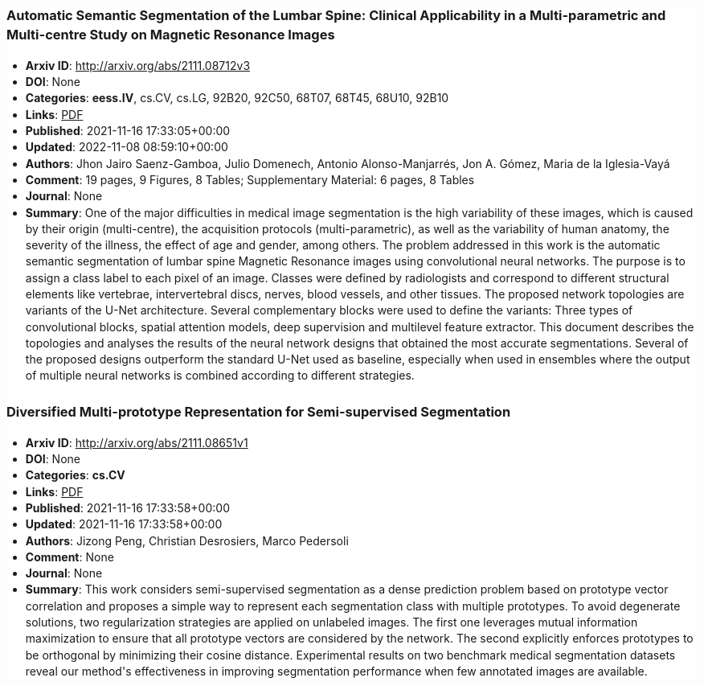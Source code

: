 

### Automatic Semantic Segmentation of the Lumbar Spine: Clinical Applicability in a Multi-parametric and Multi-centre Study on Magnetic Resonance Images
- **Arxiv ID**: http://arxiv.org/abs/2111.08712v3
- **DOI**: None
- **Categories**: **eess.IV**, cs.CV, cs.LG, 92B20, 92C50, 68T07, 68T45, 68U10, 92B10
- **Links**: [PDF](http://arxiv.org/pdf/2111.08712v3)
- **Published**: 2021-11-16 17:33:05+00:00
- **Updated**: 2022-11-08 08:59:10+00:00
- **Authors**: Jhon Jairo Saenz-Gamboa, Julio Domenech, Antonio Alonso-Manjarrés, Jon A. Gómez, Maria de la Iglesia-Vayá
- **Comment**: 19 pages, 9 Figures, 8 Tables; Supplementary Material: 6 pages, 8
  Tables
- **Journal**: None
- **Summary**: One of the major difficulties in medical image segmentation is the high variability of these images, which is caused by their origin (multi-centre), the acquisition protocols (multi-parametric), as well as the variability of human anatomy, the severity of the illness, the effect of age and gender, among others. The problem addressed in this work is the automatic semantic segmentation of lumbar spine Magnetic Resonance images using convolutional neural networks. The purpose is to assign a class label to each pixel of an image. Classes were defined by radiologists and correspond to different structural elements like vertebrae, intervertebral discs, nerves, blood vessels, and other tissues. The proposed network topologies are variants of the U-Net architecture. Several complementary blocks were used to define the variants: Three types of convolutional blocks, spatial attention models, deep supervision and multilevel feature extractor. This document describes the topologies and analyses the results of the neural network designs that obtained the most accurate segmentations. Several of the proposed designs outperform the standard U-Net used as baseline, especially when used in ensembles where the output of multiple neural networks is combined according to different strategies.



### Diversified Multi-prototype Representation for Semi-supervised Segmentation
- **Arxiv ID**: http://arxiv.org/abs/2111.08651v1
- **DOI**: None
- **Categories**: **cs.CV**
- **Links**: [PDF](http://arxiv.org/pdf/2111.08651v1)
- **Published**: 2021-11-16 17:33:58+00:00
- **Updated**: 2021-11-16 17:33:58+00:00
- **Authors**: Jizong Peng, Christian Desrosiers, Marco Pedersoli
- **Comment**: None
- **Journal**: None
- **Summary**: This work considers semi-supervised segmentation as a dense prediction problem based on prototype vector correlation and proposes a simple way to represent each segmentation class with multiple prototypes. To avoid degenerate solutions, two regularization strategies are applied on unlabeled images. The first one leverages mutual information maximization to ensure that all prototype vectors are considered by the network. The second explicitly enforces prototypes to be orthogonal by minimizing their cosine distance. Experimental results on two benchmark medical segmentation datasets reveal our method's effectiveness in improving segmentation performance when few annotated images are available.
